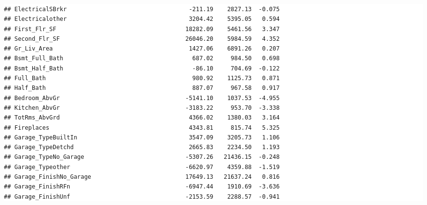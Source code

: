     ## ElectricalSBrkr                                   -211.19    2827.13  -0.075
    ## Electricalother                                   3204.42    5395.05   0.594
    ## First_Flr_SF                                     18282.09    5461.56   3.347
    ## Second_Flr_SF                                    26046.20    5984.59   4.352
    ## Gr_Liv_Area                                       1427.06    6891.26   0.207
    ## Bsmt_Full_Bath                                     687.02     984.50   0.698
    ## Bsmt_Half_Bath                                     -86.10     704.69  -0.122
    ## Full_Bath                                          980.92    1125.73   0.871
    ## Half_Bath                                          887.07     967.58   0.917
    ## Bedroom_AbvGr                                    -5141.10    1037.53  -4.955
    ## Kitchen_AbvGr                                    -3183.22     953.70  -3.338
    ## TotRms_AbvGrd                                     4366.02    1380.03   3.164
    ## Fireplaces                                        4343.81     815.74   5.325
    ## Garage_TypeBuiltIn                                3547.09    3205.73   1.106
    ## Garage_TypeDetchd                                 2665.83    2234.50   1.193
    ## Garage_TypeNo_Garage                             -5307.26   21436.15  -0.248
    ## Garage_Typeother                                 -6620.97    4359.88  -1.519
    ## Garage_FinishNo_Garage                           17649.13   21637.24   0.816
    ## Garage_FinishRFn                                 -6947.44    1910.69  -3.636
    ## Garage_FinishUnf                                 -2153.59    2288.57  -0.941